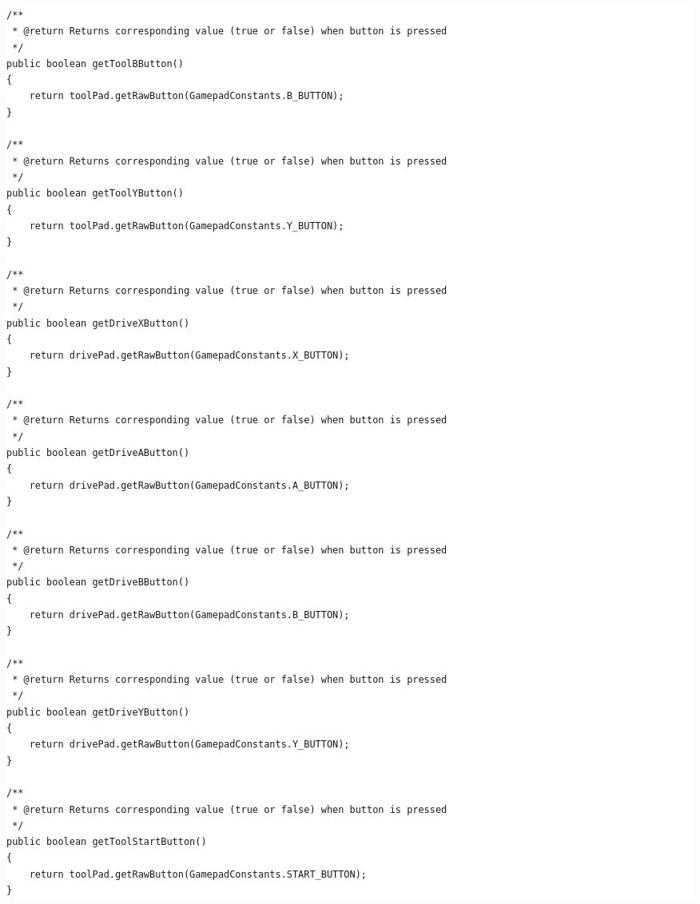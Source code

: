     /** 
     * @return Returns corresponding value (true or false) when button is pressed
     */
    public boolean getToolBButton()
    {
        return toolPad.getRawButton(GamepadConstants.B_BUTTON);
    }
    
    /** 
     * @return Returns corresponding value (true or false) when button is pressed
     */
    public boolean getToolYButton()
    {
        return toolPad.getRawButton(GamepadConstants.Y_BUTTON);
    }

    /** 
     * @return Returns corresponding value (true or false) when button is pressed
     */
    public boolean getDriveXButton()
    {
        return drivePad.getRawButton(GamepadConstants.X_BUTTON);
    }
    
    /** 
     * @return Returns corresponding value (true or false) when button is pressed
     */
    public boolean getDriveAButton()
    {
        return drivePad.getRawButton(GamepadConstants.A_BUTTON);
    }
    
    /** 
     * @return Returns corresponding value (true or false) when button is pressed
     */
    public boolean getDriveBButton()
    {
        return drivePad.getRawButton(GamepadConstants.B_BUTTON);
    }
    
    /** 
     * @return Returns corresponding value (true or false) when button is pressed
     */
    public boolean getDriveYButton()
    {
        return drivePad.getRawButton(GamepadConstants.Y_BUTTON);
    }
    
    /** 
     * @return Returns corresponding value (true or false) when button is pressed
     */
    public boolean getToolStartButton()
    {
        return toolPad.getRawButton(GamepadConstants.START_BUTTON);
    }
    